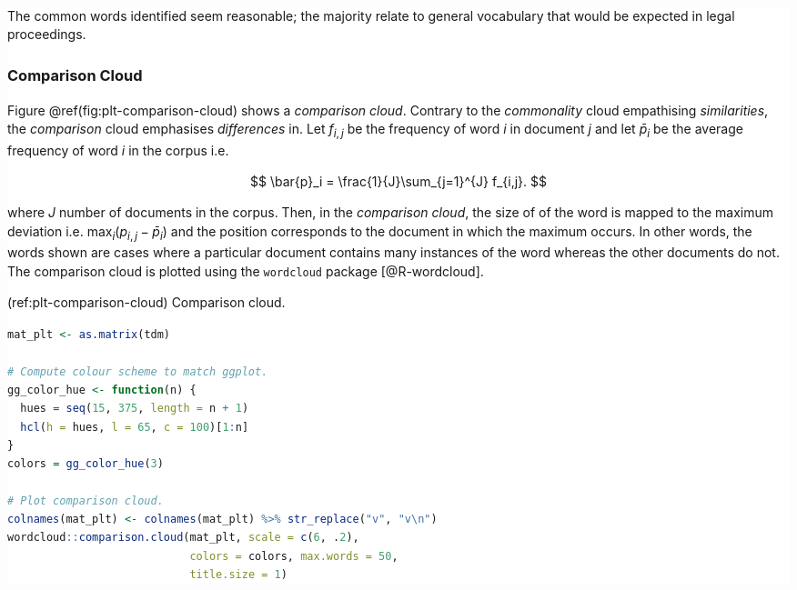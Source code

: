 The common words identified seem reasonable; the majority relate to general vocabulary that would be expected in legal proceedings.

### Comparison Cloud

Figure \@ref(fig:plt-comparison-cloud) shows a *comparison cloud*.  Contrary to the *commonality* cloud empathising *similarities*, the *comparison* cloud emphasises *differences* in.  Let $f_{i,j}$ be the frequency of word $i$ in document $j$ and let $\bar{p}_i$ be the average frequency of word $i$ in the corpus i.e.

$$
\bar{p}_i = \frac{1}{J}\sum_{j=1}^{J} f_{i,j}.
$$

where $J$ number of documents in the corpus.  Then, in the *comparison cloud*, the size of of the word is mapped to the maximum deviation i.e. $\max_i(p_{i,j}-\bar{p}_i)$ and the position corresponds to the document in which the maximum occurs.  In other words, the words shown are cases where a particular document contains many instances of the word whereas the other documents do not.  The comparison cloud is plotted using the `wordcloud` package [@R-wordcloud].

(ref:plt-comparison-cloud) Comparison cloud.


```r
mat_plt <- as.matrix(tdm)

# Compute colour scheme to match ggplot.
gg_color_hue <- function(n) {
  hues = seq(15, 375, length = n + 1)
  hcl(h = hues, l = 65, c = 100)[1:n]
}
colors = gg_color_hue(3)

# Plot comparison cloud.
colnames(mat_plt) <- colnames(mat_plt) %>% str_replace("v", "v\n")
wordcloud::comparison.cloud(mat_plt, scale = c(6, .2),
                            colors = colors, max.words = 50,
                            title.size = 1)
```

<div class="figure" style="text-align: center">